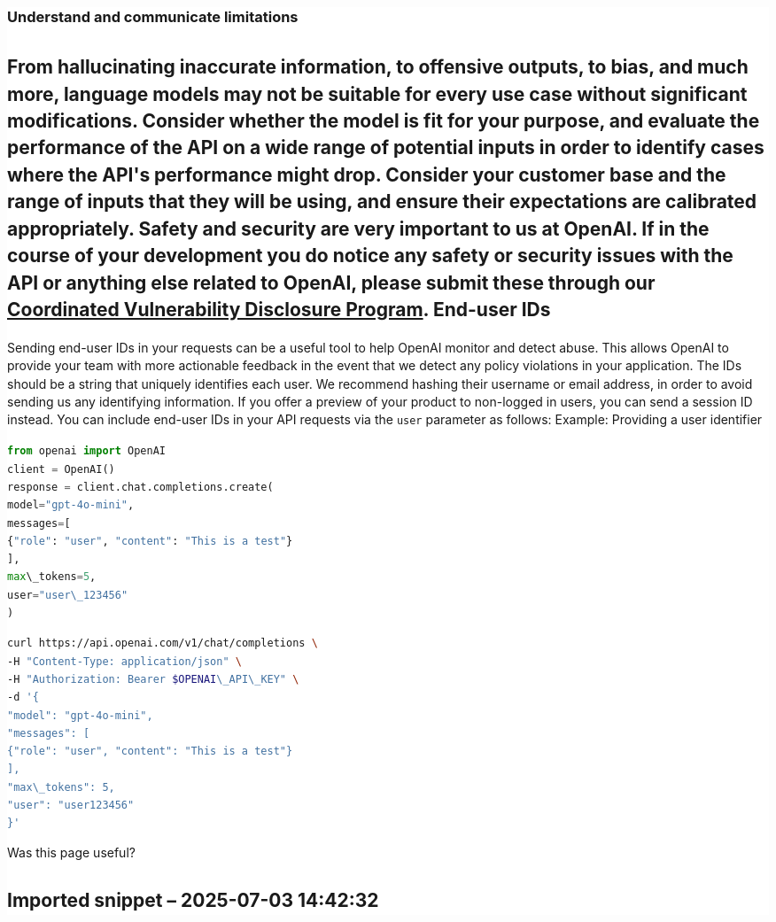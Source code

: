 ### Understand and communicate limitations
From hallucinating inaccurate information, to offensive outputs, to bias, and much more, language models may not be suitable for every use case without significant modifications. Consider whether the model is fit for your purpose, and evaluate the performance of the API on a wide range of potential inputs in order to identify cases where the API's performance might drop. Consider your customer base and the range of inputs that they will be using, and ensure their expectations are calibrated appropriately.
Safety and security are very important to us at OpenAI.
If in the course of your development you do notice any safety or security issues with the API or anything else related to OpenAI, please submit these through our [Coordinated Vulnerability Disclosure Program](https://openai.com/security/disclosure/).
End-user IDs
------------
Sending end-user IDs in your requests can be a useful tool to help OpenAI monitor and detect abuse. This allows OpenAI to provide your team with more actionable feedback in the event that we detect any policy violations in your application.
The IDs should be a string that uniquely identifies each user. We recommend hashing their username or email address, in order to avoid sending us any identifying information. If you offer a preview of your product to non-logged in users, you can send a session ID instead.
You can include end-user IDs in your API requests via the `user` parameter as follows:
Example: Providing a user identifier
```python
from openai import OpenAI
client = OpenAI()
response = client.chat.completions.create(
model="gpt-4o-mini",
messages=[
{"role": "user", "content": "This is a test"}
],
max\_tokens=5,
user="user\_123456"
)
```
```bash
curl https://api.openai.com/v1/chat/completions \
-H "Content-Type: application/json" \
-H "Authorization: Bearer $OPENAI\_API\_KEY" \
-d '{
"model": "gpt-4o-mini",
"messages": [
{"role": "user", "content": "This is a test"}
],
"max\_tokens": 5,
"user": "user123456"
}'
```
Was this page useful?


## Imported snippet – 2025-07-03 14:42:32
